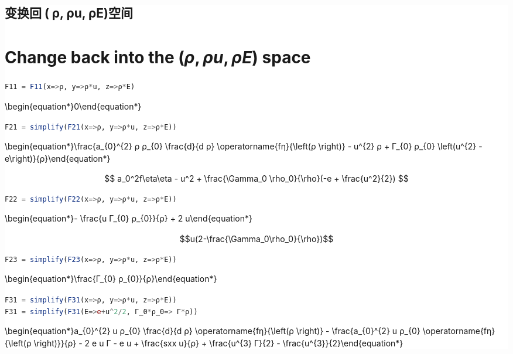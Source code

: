 

## 变换回 ( ρ, ρu, ρE)空间
# Change back into the $(\rho, \rho u,\rho E)$ space              


```julia
F11 = F11(x=>ρ, y=>ρ*u, z=>ρ*E)
```




\begin{equation*}0\end{equation*}




```julia
F21 = simplify(F21(x=>ρ, y=>ρ*u, z=>ρ*E))
```




\begin{equation*}\frac{a_{0}^{2} ρ ρ_{0} \frac{d}{d ρ} \operatorname{fη}{\left(ρ \right)} - u^{2} ρ + Γ_{0} ρ_{0} \left(u^{2} - e\right)}{ρ}\end{equation*}



$$ a_0^2f\eta\eta - u^2 + \frac{\Gamma_0 \rho_0}{\rho}(-e + \frac{u^2}{2}) $$


```julia
F22 = simplify(F22(x=>ρ, y=>ρ*u, z=>ρ*E))
```




\begin{equation*}- \frac{u Γ_{0} ρ_{0}}{ρ} + 2 u\end{equation*}



$$u(2-\frac{\Gamma_0\rho_0}{\rho})$$


```julia
F23 = simplify(F23(x=>ρ, y=>ρ*u, z=>ρ*E))
```




\begin{equation*}\frac{Γ_{0} ρ_{0}}{ρ}\end{equation*}




```julia
F31 = simplify(F31(x=>ρ, y=>ρ*u, z=>ρ*E))
F31 = simplify(F31(E=>e+u^2/2, Γ_0*ρ_0=> Γ*ρ))
```




\begin{equation*}a_{0}^{2} u ρ_{0} \frac{d}{d ρ} \operatorname{fη}{\left(ρ \right)} - \frac{a_{0}^{2} u ρ_{0} \operatorname{fη}{\left(ρ \right)}}{ρ} - 2 e u Γ - e u + \frac{sxx u}{ρ} + \frac{u^{3} Γ}{2} - \frac{u^{3}}{2}\end{equation*}

